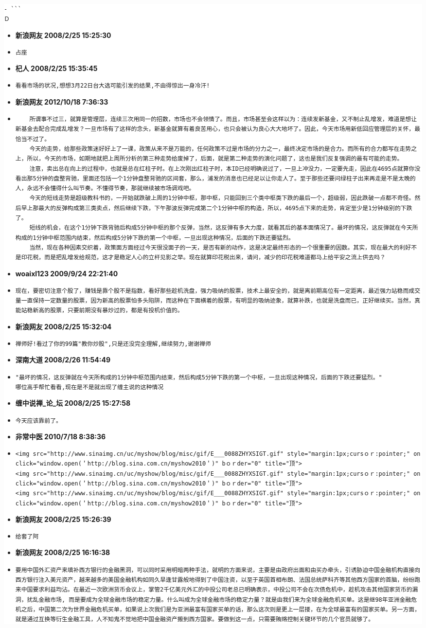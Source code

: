  ```
- ```
  Ｄ
  ```
- **新浪网友 2008/2/25 15:25:30**
- ```
  占座
  ```
- **杞人 2008/2/25 15:35:45**
- ```
  看看市场的状况,想想3月22日台大选可能引发的结果,不由得惊出一身冷汗!
  ```
- **新浪网友 2012/10/18 7:36:33**
- ```
      所谓事不过三，就算是管理层，连续三次用同一的招数，市场也不会领情了。而且，市场甚至会这样以为：连续发新基金，又不制止乱增发，难道是想让新基金去配合完成乱增发？一旦市场有了这样的念头，新基金就算有着良苦用心，也只会被认为良心大大地坏了。因此，今天市场用新低回应管理层的关怀，最恰当不过了。
      今天的走势，给那些政策迷好好上了一课，政策从来不是万能的，任何政策不过是市场的分力之一，最终决定市场的是合力。而所有的合力都写在走势之上，所以，今天的市场，如期地就把上周所分析的第三种走势给废掉了，后面，就是第二种走势的演化问题了，这也是我们反复强调的最有可能的走势。
      注意，卖出总在向上的过程中，也就是总在红柱子时。在上次刚出红柱子时，本ID已经明确说过了，一旦上冲没力，一定要先走，因此在4695点就算你没看出那5分钟的盘整背驰，里面还包括一个1分钟盘整背驰的区间套，那么，浦发的消息也已经足以让你走人了。至于那些还要问绿柱子出来再走是不是太晚的人，永远不会懂得什么叫节奏。不懂得节奏，那就继续被市场调戏吧。
      今天的短线走势是超级教科书的，一开始就跌破上周的1分钟中枢，那中枢，只能回到三个类中枢类下跌的最后一个，超级弱，因此跌破一点都不奇怪。然后早上那最大的反弹构成第三类卖点，然后继续下跌，下午那波反弹完成第二个1分钟中枢的构造，所以，4695点下来的走势，肯定至少是1分钟级别的下跌了。
      短线的机会，在这个1分钟下跌背驰后构成5分钟中枢的那个反弹，当然，这反弹有多大力度，就看其后的基本面情况了。最坏的情况，这反弹就在今天所构成的1分钟中枢范围内结束，然后构成5分钟下跌的第一个中枢，一旦出现这种情况，后面的下跌还要猛烈。
      当然，现在各种因素交织着，政策面方面经过今天很没面子的一天，是否有新的动作，这是决定最终形态的一个很重要的因数。其实，现在最大的利好不是印花税，而是把乱增发给规范，这才是稳定人心的立杆见影之举。现在就算印花税出来，请问，减少的印花税难道都马上给平安之流上供去吗？
  ```
- **woaixl123 2009/9/24 22:21:40**
- ```
  现在，要密切注意个股了，赚钱是靠个股不是指数，看好那些趁机洗盘，强力吸纳的股票，技术上最安全的，就是离前期高位有一定距离，最近强力站稳而成交量一直保持一定数量的股票，因为新高的股票怕多头陷阱，而这种在下面横着的股票，有明显的吸纳迹象，就算补跌，也就是洗盘而已，正好继续买。当然，真能站稳新高的股票，只要前期没有暴炒过的，都是有投机价值的。
  ```
- **新浪网友 2008/2/25 15:32:04**
- ```
  禅师好!看过了你的99篇"教你炒股",只是还没完全理解,继续努力,谢谢禅师
  ```
- **深南大道 2008/2/26 11:54:49**
- ```
  "最坏的情况，这反弹就在今天所构成的1分钟中枢范围内结束，然后构成5分钟下跌的第一个中枢，一旦出现这种情况，后面的下跌还要猛烈。"
  哪位高手帮忙看看,现在是不是就出现了缠主说的这种情况
  ```
- **缠中说禅_论_坛 2008/2/25 15:27:58**
- ```
  今天应该靠前了。
  ```
- **非常中医 2010/7/18 8:38:36**
- ```
  <img src="http://www.sinaimg.cn/uc/myshow/blog/misc/gif/E___0088ZHYXSIGT.gif" style="margin:1px;cursｏｒ:pointer;" onclick="window.open(＇http://blog.sina.com.cn/myshow2010＇)" bｏｒder="0" title="顶">
  <img src="http://www.sinaimg.cn/uc/myshow/blog/misc/gif/E___0088ZHYXSIGT.gif" style="margin:1px;cursｏｒ:pointer;" onclick="window.open(＇http://blog.sina.com.cn/myshow2010＇)" bｏｒder="0" title="顶">
  <img src="http://www.sinaimg.cn/uc/myshow/blog/misc/gif/E___0088ZHYXSIGT.gif" style="margin:1px;cursｏｒ:pointer;" onclick="window.open(＇http://blog.sina.com.cn/myshow2010＇)" bｏｒder="0" title="顶">
  ```
- **新浪网友 2008/2/25 15:26:39**
- ```
  给套了阿
  ```
- **新浪网友 2008/2/25 16:16:38**
- ```
  要用中国外汇资产来填补西方银行的金融黑洞，可以同时采用明暗两种手法，就明的方面来说，主要是由政府出面和由买办牵头，引诱胁迫中国金融机构直接向西方银行注入美元资产，越来越多的美国金融机构如同久旱逢甘露般地得到了中国注资，以至于英国首相布朗、法国总统萨科齐等其他西方国家的首脑，纷纷跑来中国要求利益均沾。在最近一次欧洲货币会议上，掌管2千亿美元外汇的中投公司老总已明确表示，中投公司不会在次债危机中，趁机攻击其他国家货币的漏洞，扰乱金融市场, 而是要成为全球金融市场的稳定力量。什么叫成为全球金融市场的稳定力量？就是由我们来为全球金融危机买单。这是继98年亚洲金融危机之后，中国第二次为世界金融危机买单，如果说上次我们是为亚洲最富有国家买单的话，那么这次则是更上一层搂，在为全球最富有的国家买单。另一方面，就是通过互换等衍生金融工具，人不知鬼不觉地把中国金融资产搬到西方国家。要做到这一点，只需要贿赂控制关键环节的几个官员就够了。
  ```